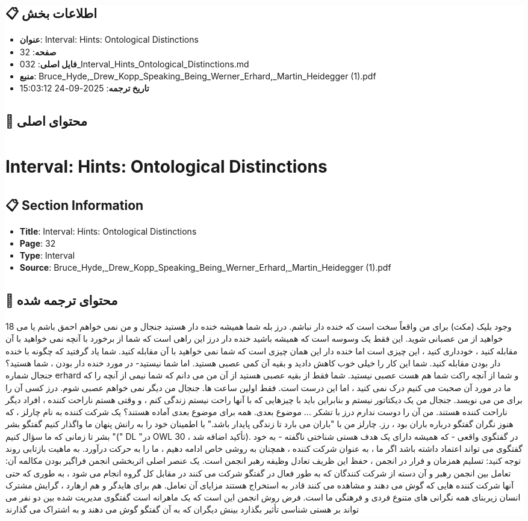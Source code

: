 ## 📋 اطلاعات بخش

- **عنوان**: Interval: Hints: Ontological Distinctions
- **صفحه**: 32
- **فایل اصلی**: 032_Interval_Hints_Ontological_Distinctions.md
- **منبع**: Bruce_Hyde,_Drew_Kopp_Speaking_Being_Werner_Erhard,_Martin_Heidegger (1).pdf
- **تاریخ ترجمه**: 2025-09-24 15:03:12

## 📄 محتوای اصلی

# Interval: Hints: Ontological Distinctions

## 📋 Section Information

- **Title**: Interval: Hints: Ontological Distinctions
- **Page**: 32
- **Type**: Interval
- **Source**: Bruce_Hyde,_Drew_Kopp_Speaking_Being_Werner_Erhard,_Martin_Heidegger (1).pdf



## 📄 محتوای ترجمه شده

18
وجود
بلیک (مکث)
برای من واقعاً سخت است که خنده دار نباشم. درز
بله شما همیشه خنده دار هستید جنجال
و من نمی خواهم احمق باشم یا می خواهید از من عصبانی شوید. این فقط یک وسوسه است که همیشه باشید
خنده دار درز
این راهی است که شما از برخورد با آنچه نمی خواهید با آن مقابله کنید ، خودداری کنید ، این چیزی است
اما خنده دار این همان چیزی است که شما نمی خواهید با آن مقابله کنید. شما یاد گرفتید که چگونه با خنده دار بودن مقابله کنید. شما این کار را خیلی خوب کاهش دادید و بقیه آن کمی عصبی هستید. اما شما نیستید-
در مورد خنده دار بودن ، شما هستید؟ جنجال
شماره erhard
و شما از آنچه راکت شما هم هست عصبی نیستید. شما فقط از بقیه عصبی هستید
از آن من می دانم که شما نیمی از آنچه را که ما در مورد آن صحبت می کنیم درک نمی کنید ، اما این درست است. فقط
اولین ساعت ها. جنجال
من دیگر نمی خواهم عصبی شوم. درز
کسی آن را برای من می نویسد. جنجال
من یک دیکتاتور نیستم و بنابراین باید با چیزهایی که با آنها راحت نیستم زندگی کنم ، و وقتی هستم
ناراحت کننده ، افراد دیگر ناراحت کننده هستند. من آن را دوست ندارم درز
با تشکر ... موضوع بعدی. همه برای موضوع بعدی آماده هستند؟ یک شرکت کننده به نام چارلز ، که هنوز نگران گفتگو درباره باران بود ، رز. چارلز
من با "باران می بارد تا زندگی پایدار باشد."
با اطمینان خود را به رانش پنهان ما واگذار کنیم
گفتگو بشر بشر تا زمانی که ما سؤال کنیم "(" DL "در OWL 30 ،
تأکید اضافه شد). در گفتگوی واقعی - که همیشه دارای یک
هدف هستی شناختی ناگفته - به خود گفتگوی می تواند اعتماد داشته باشد
اگر ما ، به عنوان شرکت کننده ، همچنان به روشی خاص ادامه دهیم ، ما را به حرکت درآورد. به ماهیت بازتابی روند توجه کنید: تسلیم همزمان
و فرار در انجمن ، حفظ این ظریف
تعادل وظیفه رهبر انجمن است. یک عنصر اصلی اثربخشی انجمن
فراگیر بودن مکالمه آن: تعامل بین انجمن
رهبر و آن دسته از شرکت کنندگان که به طور فعال در گفتگو شرکت می کنند
در مقابل کل گروه انجام می شود ، به طوری که حتی آنها
شرکت کننده هایی که گوش می دهند و مشاهده می کنند قادر به استخراج هستند
مزایای آن تعامل. هم برای هایدگر و هم ارهارد ، گرایش مشترک انسان
زیربنای همه نگرانی های متنوع فردی و فرهنگی ما است. فرض روش انجمن این است که یک ماهرانه است
گفتگوی مدیریت شده بین دو نفر می تواند بر هستی شناسی تأثیر بگذارد
بینش دیگران که به آن گفتگو گوش می دهند و به اشتراک می گذارند
